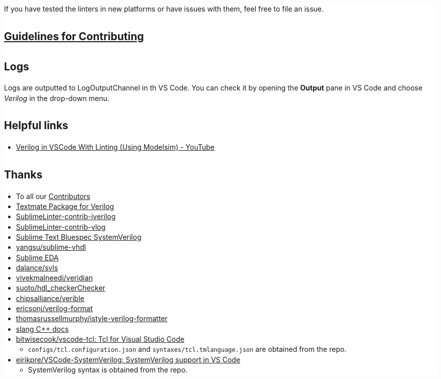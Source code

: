 If you have tested the linters in new platforms or have issues with them, feel free to file an issue.

## [Guidelines for Contributing](./CONTRIBUTING.md)

## Logs

Logs are outputted to LogOutputChannel in th VS Code.
You can check it by opening the **Output** pane in VS Code and choose _Verilog_ in the drop-down menu.

## Helpful links

- [Verilog in VSCode With Linting (Using Modelsim) - YouTube](https://www.youtube.com/watch?v=-DTGf3Z6v_o)

## Thanks

- To all our [Contributors](https://github.com/mshr-h/vscode-verilog-hdl-support/graphs/contributors)
- [Textmate Package for Verilog](https://github.com/textmate/verilog.tmbundle)
- [SublimeLinter-contrib-iverilog](https://github.com/jfcherng/SublimeLinter-contrib-iverilog)
- [SublimeLinter-contrib-vlog](https://github.com/dave2pi/SublimeLinter-contrib-vlog)
- [Sublime Text Bluespec SystemVerilog](https://github.com/thotypous/sublime-bsv)
- [yangsu/sublime-vhdl](https://github.com/yangsu/sublime-vhdl)
- [Sublime EDA](https://github.com/tschinz/sublime_eda)
- [dalance/svls](https://github.com/dalance/svls)
- [vivekmalneedi/veridian](https://github.com/vivekmalneedi/veridian)
- [suoto/hdl_checkerChecker](https://github.com/suoto/hdl_checker)
- [chipsalliance/verible](https://github.com/chipsalliance/verible)
- [ericsonj/verilog-format](https://github.com/ericsonj/verilog-format)
- [thomasrussellmurphy/istyle-verilog-formatter](https://github.com/thomasrussellmurphy/istyle-verilog-formatter)
- [slang C++ docs](https://sv-lang.com/)
- [bitwisecook/vscode-tcl: Tcl for Visual Studio Code](https://github.com/bitwisecook/vscode-tcl)
  - `configs/tcl.configuration.json` and `syntaxes/tcl.tmlanguage.json` are obtained from the repo.
- [eirikpre/VSCode-SystemVerilog: SystemVerilog support in VS Code](https://github.com/eirikpre/VSCode-SystemVerilog)
  - SystemVerilog syntax is obtained from the repo.
